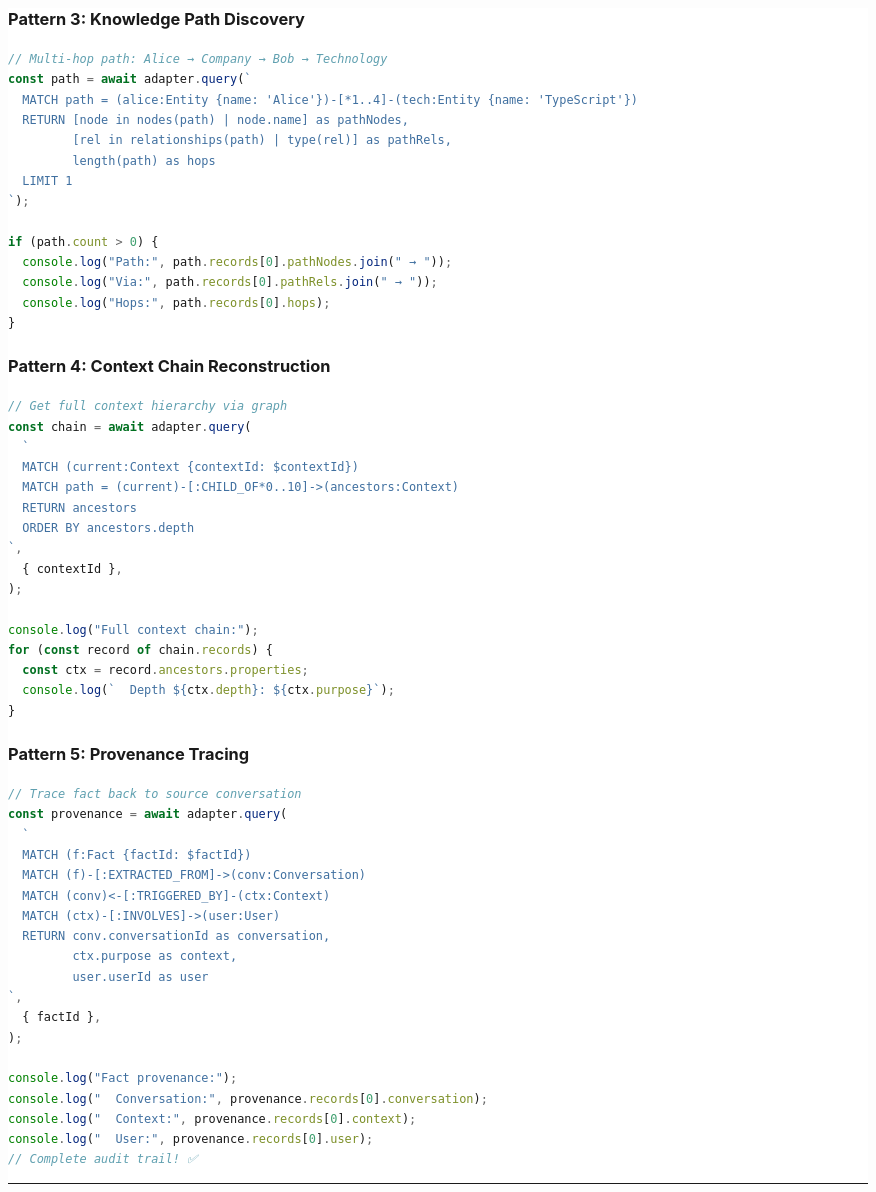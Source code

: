 ### Pattern 3: Knowledge Path Discovery

```typescript
// Multi-hop path: Alice → Company → Bob → Technology
const path = await adapter.query(`
  MATCH path = (alice:Entity {name: 'Alice'})-[*1..4]-(tech:Entity {name: 'TypeScript'})
  RETURN [node in nodes(path) | node.name] as pathNodes,
         [rel in relationships(path) | type(rel)] as pathRels,
         length(path) as hops
  LIMIT 1
`);

if (path.count > 0) {
  console.log("Path:", path.records[0].pathNodes.join(" → "));
  console.log("Via:", path.records[0].pathRels.join(" → "));
  console.log("Hops:", path.records[0].hops);
}
```

### Pattern 4: Context Chain Reconstruction

```typescript
// Get full context hierarchy via graph
const chain = await adapter.query(
  `
  MATCH (current:Context {contextId: $contextId})
  MATCH path = (current)-[:CHILD_OF*0..10]->(ancestors:Context)
  RETURN ancestors
  ORDER BY ancestors.depth
`,
  { contextId },
);

console.log("Full context chain:");
for (const record of chain.records) {
  const ctx = record.ancestors.properties;
  console.log(`  Depth ${ctx.depth}: ${ctx.purpose}`);
}
```

### Pattern 5: Provenance Tracing

```typescript
// Trace fact back to source conversation
const provenance = await adapter.query(
  `
  MATCH (f:Fact {factId: $factId})
  MATCH (f)-[:EXTRACTED_FROM]->(conv:Conversation)
  MATCH (conv)<-[:TRIGGERED_BY]-(ctx:Context)
  MATCH (ctx)-[:INVOLVES]->(user:User)
  RETURN conv.conversationId as conversation,
         ctx.purpose as context,
         user.userId as user
`,
  { factId },
);

console.log("Fact provenance:");
console.log("  Conversation:", provenance.records[0].conversation);
console.log("  Context:", provenance.records[0].context);
console.log("  User:", provenance.records[0].user);
// Complete audit trail! ✅
```

---